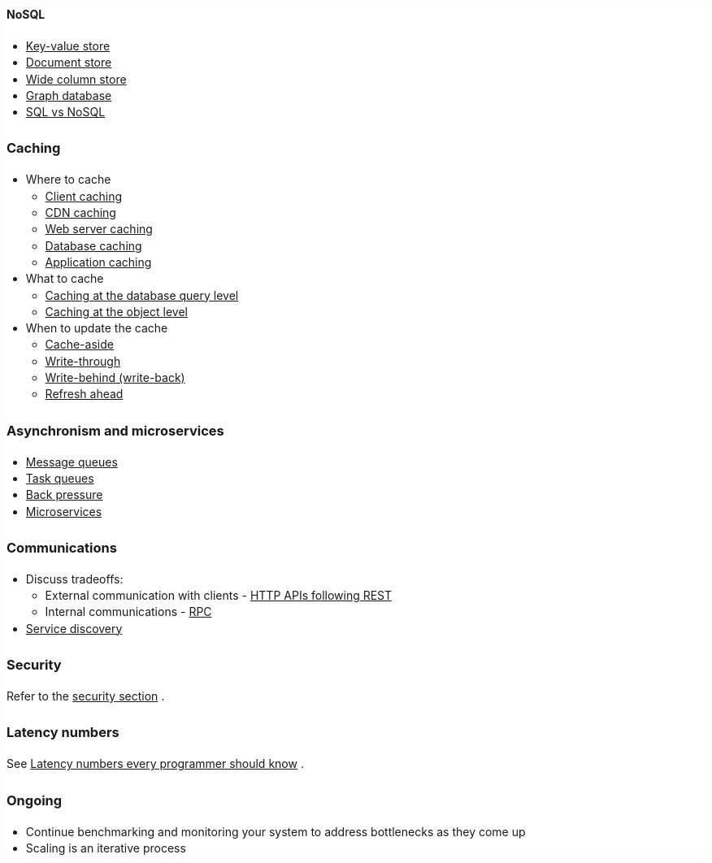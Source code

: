 #### NoSQL

* [Key-value store](https://github.com/donnemartin/system-design-primer#key-value-store) 
* [Document store](https://github.com/donnemartin/system-design-primer#document-store) 
* [Wide column store](https://github.com/donnemartin/system-design-primer#wide-column-store) 
* [Graph database](https://github.com/donnemartin/system-design-primer#graph-database) 
* [SQL vs NoSQL](https://github.com/donnemartin/system-design-primer#sql-or-nosql) 

### Caching

* Where to cache
    * [Client caching](https://github.com/donnemartin/system-design-primer#client-caching) 
    * [CDN caching](https://github.com/donnemartin/system-design-primer#cdn-caching) 
    * [Web server caching](https://github.com/donnemartin/system-design-primer#web-server-caching) 
    * [Database caching](https://github.com/donnemartin/system-design-primer#database-caching) 
    * [Application caching](https://github.com/donnemartin/system-design-primer#application-caching) 
* What to cache
    * [Caching at the database query level](https://github.com/donnemartin/system-design-primer#caching-at-the-database-query-level) 
    * [Caching at the object level](https://github.com/donnemartin/system-design-primer#caching-at-the-object-level) 
* When to update the cache
    * [Cache-aside](https://github.com/donnemartin/system-design-primer#cache-aside) 
    * [Write-through](https://github.com/donnemartin/system-design-primer#write-through) 
    * [Write-behind (write-back) ](https://github.com/donnemartin/system-design-primer#write-behind-write-back) 
    * [Refresh ahead](https://github.com/donnemartin/system-design-primer#refresh-ahead) 

### Asynchronism and microservices

* [Message queues](https://github.com/donnemartin/system-design-primer#message-queues) 
* [Task queues](https://github.com/donnemartin/system-design-primer#task-queues) 
* [Back pressure](https://github.com/donnemartin/system-design-primer#back-pressure) 
* [Microservices](https://github.com/donnemartin/system-design-primer#microservices) 

### Communications

* Discuss tradeoffs:
    * External communication with clients - [HTTP APIs following REST](https://github.com/donnemartin/system-design-primer#representational-state-transfer-rest) 
    * Internal communications - [RPC](https://github.com/donnemartin/system-design-primer#remote-procedure-call-rpc) 
* [Service discovery](https://github.com/donnemartin/system-design-primer#service-discovery) 

### Security

Refer to the [security section](https://github.com/donnemartin/system-design-primer#security) .

### Latency numbers

See [Latency numbers every programmer should know](https://github.com/donnemartin/system-design-primer#latency-numbers-every-programmer-should-know) .

### Ongoing

* Continue benchmarking and monitoring your system to address bottlenecks as they come up
* Scaling is an iterative process
